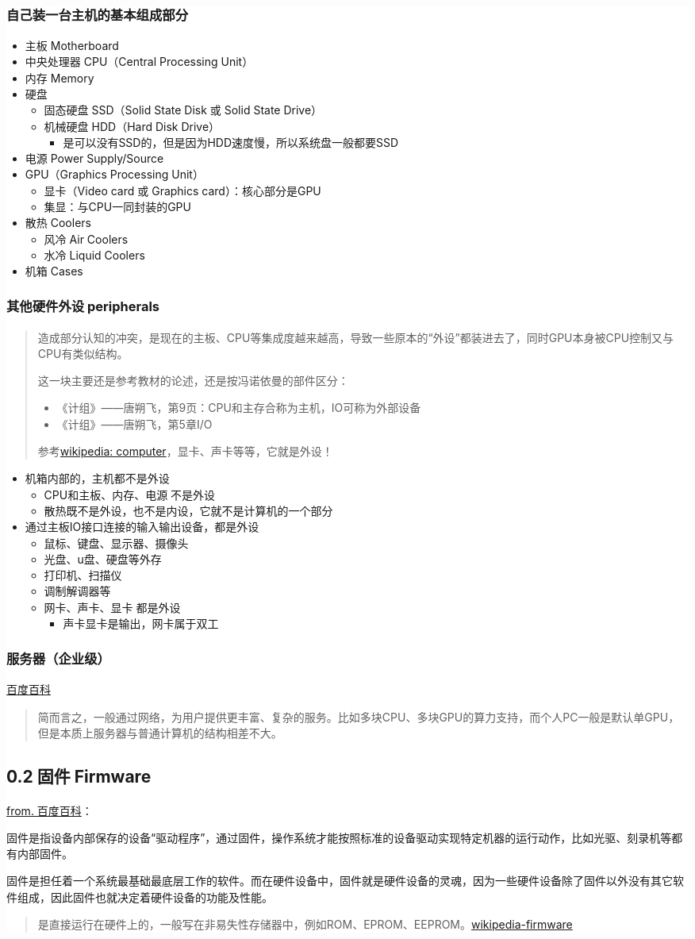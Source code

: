### 自己装一台主机的基本组成部分
- 主板 Motherboard
- 中央处理器 CPU（Central Processing Unit）
- 内存 Memory
- 硬盘
    + 固态硬盘 SSD（Solid State Disk 或 Solid State Drive）
    + 机械硬盘 HDD（Hard Disk Drive）
        * 是可以没有SSD的，但是因为HDD速度慢，所以系统盘一般都要SSD
- 电源 Power Supply/Source
- GPU（Graphics Processing Unit）
    + 显卡（Video card 或 Graphics card）：核心部分是GPU
    + 集显：与CPU一同封装的GPU
- 散热 Coolers
    + 风冷 Air Coolers
    + 水冷 Liquid Coolers
- 机箱 Cases

### 其他硬件外设 peripherals
> 造成部分认知的冲突，是现在的主板、CPU等集成度越来越高，导致一些原本的“外设”都装进去了，同时GPU本身被CPU控制又与CPU有类似结构。
> 
> 这一块主要还是参考教材的论述，还是按冯诺依曼的部件区分：
> - 《计组》——唐朔飞，第9页：CPU和主存合称为主机，IO可称为外部设备
> - 《计组》——唐朔飞，第5章I/O
> 
> 参考[wikipedia: computer](https://en.wikipedia.org/wiki/Computer)，显卡、声卡等等，它就是外设！

- 机箱内部的，主机都不是外设
    + CPU和主板、内存、电源 不是外设
    + 散热既不是外设，也不是内设，它就不是计算机的一个部分
- 通过主板IO接口连接的输入输出设备，都是外设
    + 鼠标、键盘、显示器、摄像头
    + 光盘、u盘、硬盘等外存
    + 打印机、扫描仪
    + 调制解调器等
    + 网卡、声卡、显卡 都是外设
        * 声卡显卡是输出，网卡属于双工


### 服务器（企业级）
[百度百科](https://baike.baidu.com/item/%E6%9C%8D%E5%8A%A1%E5%99%A8/100571?fr=aladdin)

> 简而言之，一般通过网络，为用户提供更丰富、复杂的服务。比如多块CPU、多块GPU的算力支持，而个人PC一般是默认单GPU，但是本质上服务器与普通计算机的结构相差不大。

## 0.2 固件 Firmware
[from. 百度百科](https://baike.baidu.com/item/%E5%9B%BA%E4%BB%B6/627829?fr=aladdin)：

固件是指设备内部保存的设备“驱动程序”，通过固件，操作系统才能按照标准的设备驱动实现特定机器的运行动作，比如光驱、刻录机等都有内部固件。

固件是担任着一个系统最基础最底层工作的软件。而在硬件设备中，固件就是硬件设备的灵魂，因为一些硬件设备除了固件以外没有其它软件组成，因此固件也就决定着硬件设备的功能及性能。

> 是直接运行在硬件上的，一般写在非易失性存储器中，例如ROM、EPROM、EEPROM。[wikipedia-firmware](https://en.wikipedia.org/wiki/Firmware)
